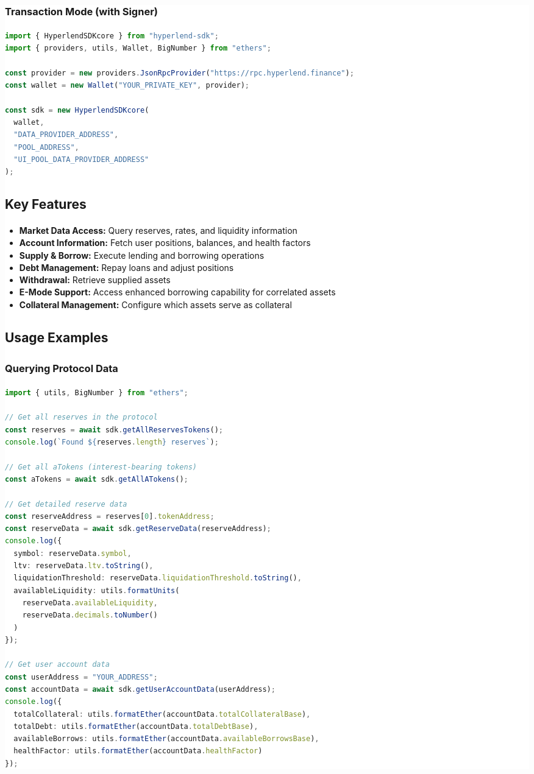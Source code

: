 ### Transaction Mode (with Signer)

```typescript
import { HyperlendSDKcore } from "hyperlend-sdk";
import { providers, utils, Wallet, BigNumber } from "ethers";

const provider = new providers.JsonRpcProvider("https://rpc.hyperlend.finance");
const wallet = new Wallet("YOUR_PRIVATE_KEY", provider);

const sdk = new HyperlendSDKcore(
  wallet,
  "DATA_PROVIDER_ADDRESS",
  "POOL_ADDRESS",
  "UI_POOL_DATA_PROVIDER_ADDRESS"
);
```

## Key Features

- **Market Data Access:** Query reserves, rates, and liquidity information
- **Account Information:** Fetch user positions, balances, and health factors
- **Supply & Borrow:** Execute lending and borrowing operations
- **Debt Management:** Repay loans and adjust positions
- **Withdrawal:** Retrieve supplied assets
- **E-Mode Support:** Access enhanced borrowing capability for correlated assets
- **Collateral Management:** Configure which assets serve as collateral

## Usage Examples

### Querying Protocol Data

```typescript
import { utils, BigNumber } from "ethers";

// Get all reserves in the protocol
const reserves = await sdk.getAllReservesTokens();
console.log(`Found ${reserves.length} reserves`);

// Get all aTokens (interest-bearing tokens)
const aTokens = await sdk.getAllATokens();

// Get detailed reserve data
const reserveAddress = reserves[0].tokenAddress;
const reserveData = await sdk.getReserveData(reserveAddress);
console.log({
  symbol: reserveData.symbol,
  ltv: reserveData.ltv.toString(),
  liquidationThreshold: reserveData.liquidationThreshold.toString(),
  availableLiquidity: utils.formatUnits(
    reserveData.availableLiquidity,
    reserveData.decimals.toNumber()
  )
});

// Get user account data
const userAddress = "YOUR_ADDRESS";
const accountData = await sdk.getUserAccountData(userAddress);
console.log({
  totalCollateral: utils.formatEther(accountData.totalCollateralBase),
  totalDebt: utils.formatEther(accountData.totalDebtBase),
  availableBorrows: utils.formatEther(accountData.availableBorrowsBase),
  healthFactor: utils.formatEther(accountData.healthFactor)
});
```